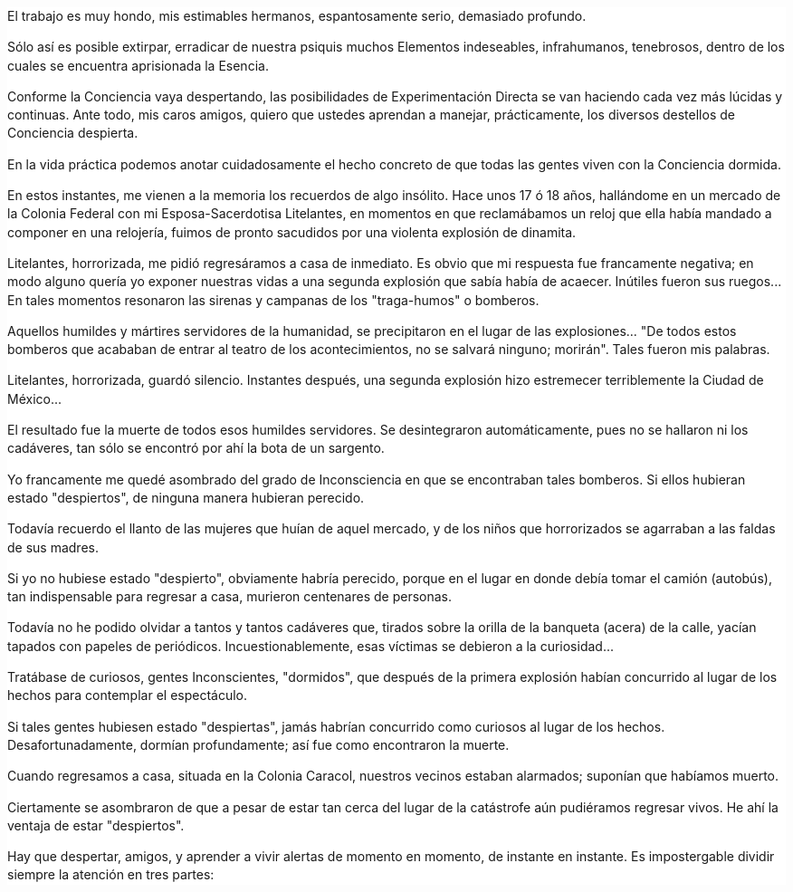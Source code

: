 El trabajo es muy hondo, mis estimables hermanos, espantosamente serio, demasiado profundo.

Sólo así es posible extirpar, erradicar de nuestra psiquis muchos Elementos indeseables, infrahumanos, tenebrosos, dentro de los cuales se encuentra aprisionada la Esencia.

Conforme la Conciencia vaya despertando, las posibilidades de Experimentación Directa se van haciendo cada vez más lúcidas y continuas. Ante todo, mis caros amigos, quiero que ustedes aprendan a manejar, prácticamente, los diversos destellos de Conciencia despierta.

En la vida práctica podemos anotar cuidadosamente el hecho concreto de que todas las gentes viven con la Conciencia dormida.

En estos instantes, me vienen a la memoria los recuerdos de algo insólito. Hace unos 17 ó 18 años, hallándome en un mercado de la Colonia Federal con mi Esposa-Sacerdotisa Litelantes, en momentos en que reclamábamos un reloj que ella había mandado a componer en una relojería, fuimos de pronto sacudidos por una violenta explosión de dinamita.

Litelantes, horrorizada, me pidió regresáramos a casa de inmediato. Es obvio que mi respuesta fue francamente negativa; en modo alguno quería yo exponer nuestras vidas a una segunda explosión que sabía había de acaecer. Inútiles fueron sus ruegos... En tales momentos resonaron las sirenas y campanas de los "traga-humos" o bomberos.

Aquellos humildes y mártires servidores de la humanidad, se precipitaron en el lugar de las explosiones... "De todos estos bomberos que acababan de entrar al teatro de los acontecimientos, no se salvará ninguno; morirán". Tales fueron mis palabras.

Litelantes, horrorizada, guardó silencio. Instantes después, una segunda explosión hizo estremecer terriblemente la Ciudad de México...

El resultado fue la muerte de todos esos humildes servidores. Se desintegraron automáticamente, pues no se hallaron ni los cadáveres, tan sólo se encontró por ahí la bota de un sargento.

Yo francamente me quedé asombrado del grado de Inconsciencia en que se encontraban tales bomberos. Si ellos hubieran estado "despiertos", de ninguna manera hubieran perecido.

Todavía recuerdo el llanto de las mujeres que huían de aquel mercado, y de los niños que horrorizados se agarraban a las faldas de sus madres.

Si yo no hubiese estado "despierto", obviamente habría perecido, porque en el lugar en donde debía tomar el camión (autobús), tan indispensable para regresar a casa, murieron centenares de personas.

Todavía no he podido olvidar a tantos y tantos cadáveres que, tirados sobre la orilla de la banqueta (acera) de la calle, yacían tapados con papeles de periódicos. Incuestionablemente, esas víctimas se debieron a la curiosidad...

Tratábase de curiosos, gentes Inconscientes, "dormidos", que después de la primera explosión habían concurrido al lugar de los hechos para contemplar el espectáculo.

Si tales gentes hubiesen estado "despiertas", jamás habrían concurrido como curiosos al lugar de los hechos. Desafortunadamente, dormían profundamente; así fue como encontraron la muerte.

Cuando regresamos a casa, situada en la Colonia Caracol, nuestros vecinos estaban alarmados; suponían que habíamos muerto.

Ciertamente se asombraron de que a pesar de estar tan cerca del lugar de la catástrofe aún pudiéramos regresar vivos. He ahí la ventaja de estar "despiertos".

Hay que despertar, amigos, y aprender a vivir alertas de momento en momento, de instante en instante. Es impostergable dividir siempre la atención en tres partes:

